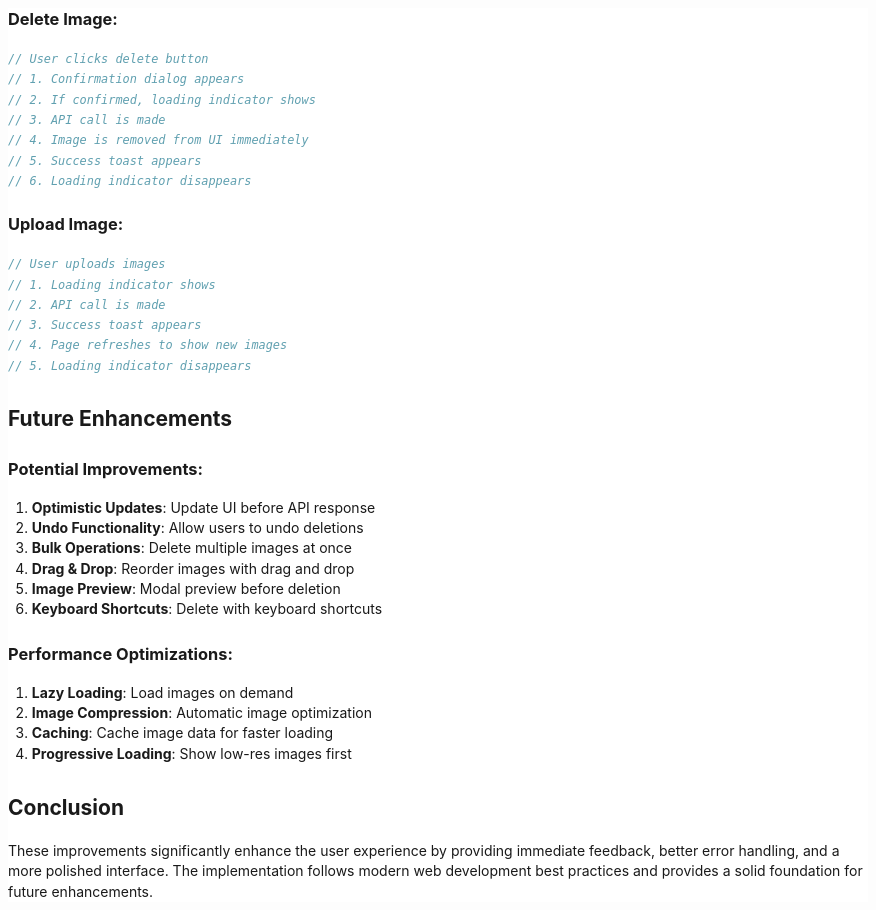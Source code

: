 ### Delete Image:
```typescript
// User clicks delete button
// 1. Confirmation dialog appears
// 2. If confirmed, loading indicator shows
// 3. API call is made
// 4. Image is removed from UI immediately
// 5. Success toast appears
// 6. Loading indicator disappears
```

### Upload Image:
```typescript
// User uploads images
// 1. Loading indicator shows
// 2. API call is made
// 3. Success toast appears
// 4. Page refreshes to show new images
// 5. Loading indicator disappears
```

## Future Enhancements

### Potential Improvements:
1. **Optimistic Updates**: Update UI before API response
2. **Undo Functionality**: Allow users to undo deletions
3. **Bulk Operations**: Delete multiple images at once
4. **Drag & Drop**: Reorder images with drag and drop
5. **Image Preview**: Modal preview before deletion
6. **Keyboard Shortcuts**: Delete with keyboard shortcuts

### Performance Optimizations:
1. **Lazy Loading**: Load images on demand
2. **Image Compression**: Automatic image optimization
3. **Caching**: Cache image data for faster loading
4. **Progressive Loading**: Show low-res images first

## Conclusion

These improvements significantly enhance the user experience by providing immediate feedback, better error handling, and a more polished interface. The implementation follows modern web development best practices and provides a solid foundation for future enhancements.
